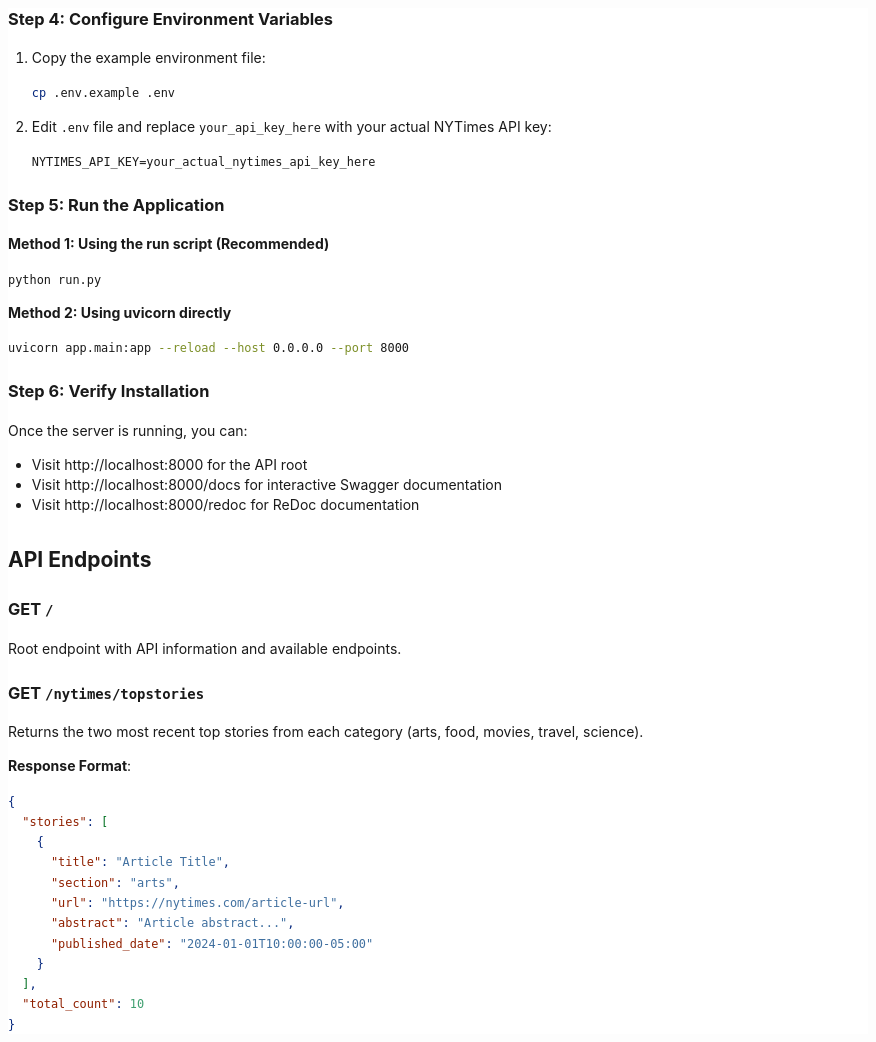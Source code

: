 ### Step 4: Configure Environment Variables
1. Copy the example environment file:
   ```bash
   cp .env.example .env
   ```
   
2. Edit `.env` file and replace `your_api_key_here` with your actual NYTimes API key:
   ```
   NYTIMES_API_KEY=your_actual_nytimes_api_key_here
   ```

### Step 5: Run the Application

**Method 1: Using the run script (Recommended)**
```bash
python run.py
```

**Method 2: Using uvicorn directly**
```bash
uvicorn app.main:app --reload --host 0.0.0.0 --port 8000
```

### Step 6: Verify Installation
Once the server is running, you can:
- Visit http://localhost:8000 for the API root
- Visit http://localhost:8000/docs for interactive Swagger documentation
- Visit http://localhost:8000/redoc for ReDoc documentation

## API Endpoints

### GET `/`
Root endpoint with API information and available endpoints.

### GET `/nytimes/topstories`
Returns the two most recent top stories from each category (arts, food, movies, travel, science).

**Response Format**:
```json
{
  "stories": [
    {
      "title": "Article Title",
      "section": "arts",
      "url": "https://nytimes.com/article-url",
      "abstract": "Article abstract...",
      "published_date": "2024-01-01T10:00:00-05:00"
    }
  ],
  "total_count": 10
}
```
